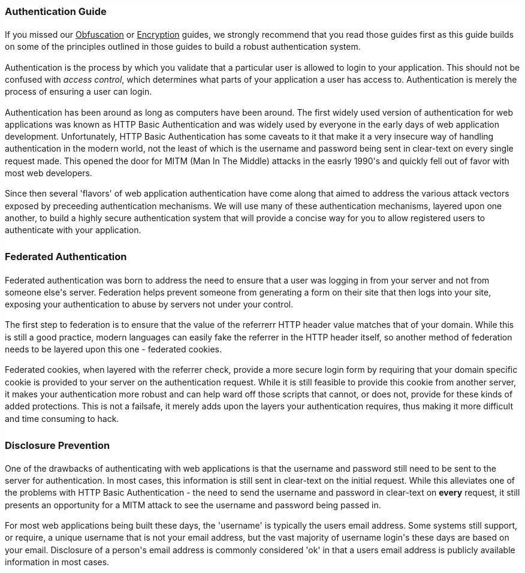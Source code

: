 ### Authentication Guide

If you missed our [Obfuscation](/security-obfuscation) or [Encryption](/security-encryption) guides, we strongly recommend that you read those guides first as this guide builds on some of the principles outlined in those guides to build a robust authentication system.

Authentication is the process by which you validate that a particular user is allowed to login to your application. This should not be confused with *access control*, which determines what parts of your application a user has access to. Authentication is merely the process of ensuring a user can login.

Authentication has been around as long as computers have been around. The first widely used version of authentication for web applications was known as HTTP Basic Authentication and was widely used by everyone in the early days of web application development. Unfortunately, HTTP Basic Authentication has some caveats to it that make it a very insecure way of handling authentication in the modern world, not the least of which is the username and password being sent in clear-text on every single request made. This opened the door for MITM (Man In The Middle) attacks in the easrly 1990's and quickly fell out of favor with most web developers.

Since then several 'flavors' of web application authentication have come along that aimed to address the various attack vectors exposed by preceeding authentication mechanisms. We will use many of these authentication mechanisms, layered upon one another, to build a highly secure authentication system that will provide a concise way for you to allow registered users to authenticate with your application.

### Federated Authentication

Federated authentication was born to address the need to ensure that a user was logging in from your server and not from someone else's server. Federation helps prevent someone from generating a form on their site that then logs into your site, exposing your authentication to abuse by servers not under your control.

The first step to federation is to ensure that the value of the referrerr HTTP header value matches that of your domain. While this is still a good practice, modern languages can easily fake the referrer in the HTTP header itself, so another method of federation needs to be layered upon this one - federated cookies.

Federated cookies, when layered with the referrer check, provide a more secure login form by requiring that your domain specific cookie is provided to your server on the authentication request. While it is still feasible to provide this cookie from another server, it makes your authentication more robust and can help ward off those scripts that cannot, or does not, provide for these kinds of added protections. This is not a failsafe, it merely adds upon the layers your authentication requires, thus making it more difficult and time consuming to hack. 


### Disclosure Prevention

One of the drawbacks of authenticating with web applications is that the username and password still need to be sent to the server for authentication. In most cases, this information is still sent in clear-text on the initial request. While this alleviates one of the problems with HTTP Basic Authentication - the need to send the username and password in clear-text on **every** request, it still presents an opportunity for a MITM attack to see the username and password being passed in.

For most web applications being built these days, the 'username' is typically the users email address. Some systems still support, or require, a unique username that is not your email address, but the vast majority of username login's these days are based on your email. Disclosure of a person's email address is commonly considered 'ok' in that a users email address is publicly available information in most cases.
